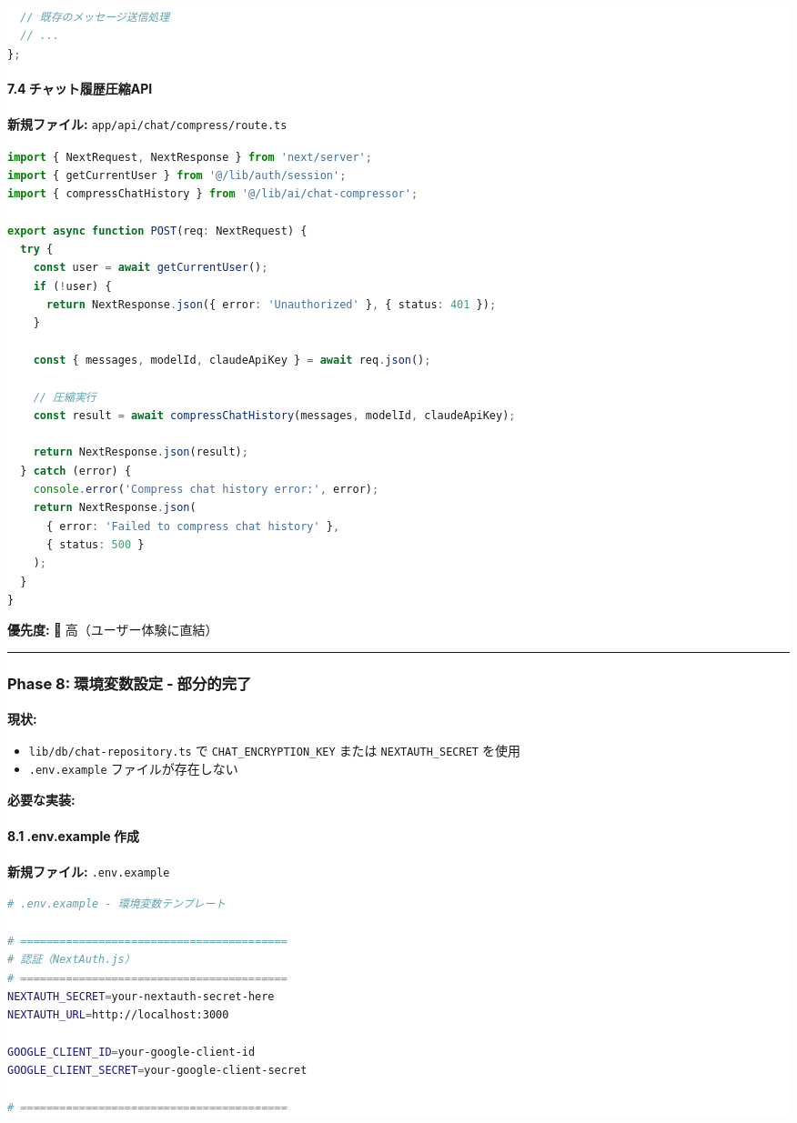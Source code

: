 ```typescript
  // 既存のメッセージ送信処理
  // ...
};
```

#### 7.4 チャット履歴圧縮API

**新規ファイル:** `app/api/chat/compress/route.ts`

```typescript
import { NextRequest, NextResponse } from 'next/server';
import { getCurrentUser } from '@/lib/auth/session';
import { compressChatHistory } from '@/lib/ai/chat-compressor';

export async function POST(req: NextRequest) {
  try {
    const user = await getCurrentUser();
    if (!user) {
      return NextResponse.json({ error: 'Unauthorized' }, { status: 401 });
    }

    const { messages, modelId, claudeApiKey } = await req.json();

    // 圧縮実行
    const result = await compressChatHistory(messages, modelId, claudeApiKey);

    return NextResponse.json(result);
  } catch (error) {
    console.error('Compress chat history error:', error);
    return NextResponse.json(
      { error: 'Failed to compress chat history' },
      { status: 500 }
    );
  }
}
```

**優先度:** 🔴 高（ユーザー体験に直結）

---

### Phase 8: 環境変数設定 - 部分的完了

**現状:**

- `lib/db/chat-repository.ts` で `CHAT_ENCRYPTION_KEY` または `NEXTAUTH_SECRET` を使用
- `.env.example` ファイルが存在しない

**必要な実装:**

#### 8.1 .env.example 作成

**新規ファイル:** `.env.example`

```bash
# .env.example - 環境変数テンプレート

# =========================================
# 認証（NextAuth.js）
# =========================================
NEXTAUTH_SECRET=your-nextauth-secret-here
NEXTAUTH_URL=http://localhost:3000

GOOGLE_CLIENT_ID=your-google-client-id
GOOGLE_CLIENT_SECRET=your-google-client-secret

# =========================================
```